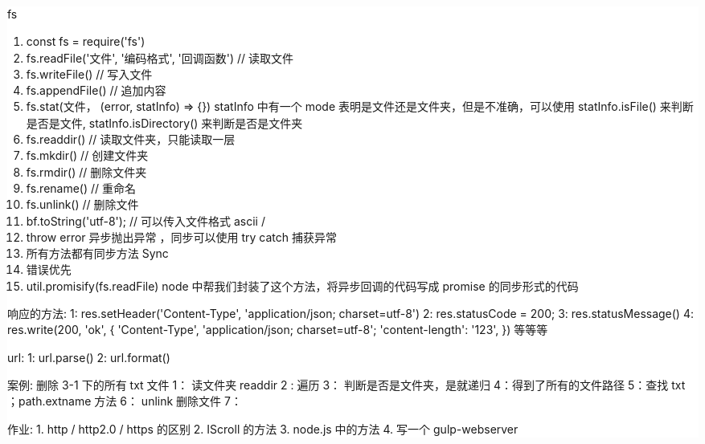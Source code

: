 fs

1. const fs = require('fs')
2. fs.readFile('文件', '编码格式', '回调函数') // 读取文件
3. fs.writeFile() // 写入文件
4. fs.appendFile() // 追加内容
5. fs.stat(文件， (error, statInfo) => {}) statInfo 中有一个 mode 表明是文件还是文件夹，但是不准确，可以使用 statInfo.isFile() 来判断是否是文件, statInfo.isDirectory() 来判断是否是文件夹
6. fs.readdir() // 读取文件夹，只能读取一层
7. fs.mkdir() // 创建文件夹
8. fs.rmdir() // 删除文件夹
9. fs.rename() // 重命名
10. fs.unlink() // 删除文件
11. bf.toString('utf-8'); // 可以传入文件格式 ascii /
12. throw error 异步抛出异常 ，同步可以使用 try catch 捕获异常
13. 所有方法都有同步方法 Sync
14. 错误优先
15. util.promisify(fs.readFile) node 中帮我们封装了这个方法，将异步回调的代码写成 promise 的同步形式的代码

响应的方法:
1: res.setHeader('Content-Type', 'application/json; charset=utf-8')
2: res.statusCode = 200;
3: res.statusMessage()
4: res.write(200, 'ok', {
'Content-Type', 'application/json; charset=utf-8';
'content-length': '123',
})
等等等

url:
1: url.parse()
2: url.format()

案例: 删除 3-1 下的所有 txt 文件
1： 读文件夹 readdir
2 : 遍历
3： 判断是否是文件夹，是就递归
4：得到了所有的文件路径
5：查找 txt ；path.extname 方法
6： unlink 删除文件
7：

作业: 1. http / http2.0 / https 的区别 2. IScroll 的方法 3. node.js 中的方法 4. 写一个 gulp-webserver
